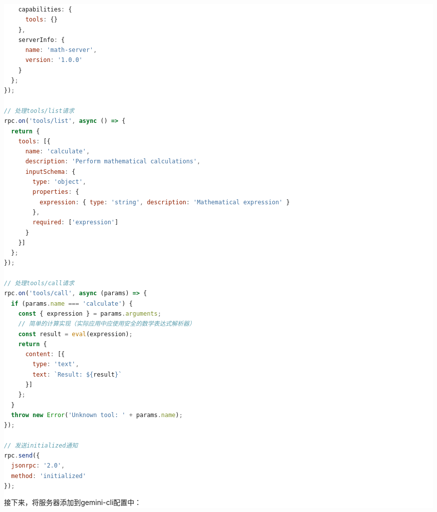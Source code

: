 ```javascript
    capabilities: {
      tools: {}
    },
    serverInfo: {
      name: 'math-server',
      version: '1.0.0'
    }
  };
});

// 处理tools/list请求
rpc.on('tools/list', async () => {
  return {
    tools: [{
      name: 'calculate',
      description: 'Perform mathematical calculations',
      inputSchema: {
        type: 'object',
        properties: {
          expression: { type: 'string', description: 'Mathematical expression' }
        },
        required: ['expression']
      }
    }]
  };
});

// 处理tools/call请求
rpc.on('tools/call', async (params) => {
  if (params.name === 'calculate') {
    const { expression } = params.arguments;
    // 简单的计算实现（实际应用中应使用安全的数学表达式解析器）
    const result = eval(expression);
    return {
      content: [{
        type: 'text',
        text: `Result: ${result}`
      }]
    };
  }
  throw new Error('Unknown tool: ' + params.name);
});

// 发送initialized通知
rpc.send({
  jsonrpc: '2.0',
  method: 'initialized'
});
```

接下来，将服务器添加到gemini-cli配置中：
